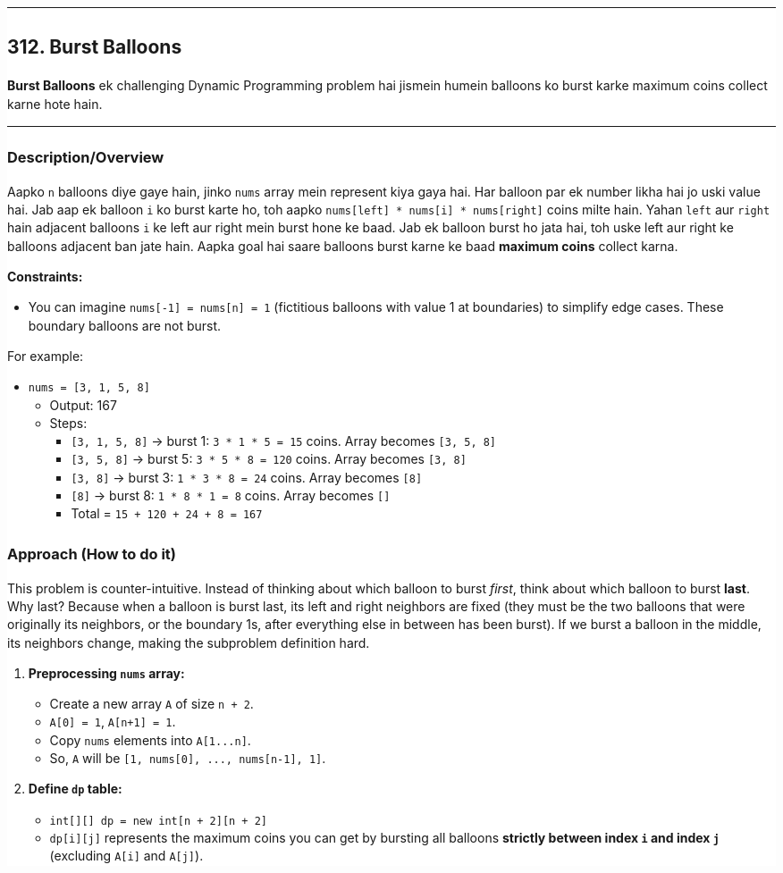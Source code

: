 -----

## 312\. Burst Balloons

**Burst Balloons** ek challenging Dynamic Programming problem hai jismein humein balloons ko burst karke maximum coins collect karne hote hain.

-----

### Description/Overview

Aapko `n` balloons diye gaye hain, jinko `nums` array mein represent kiya gaya hai. Har balloon par ek number likha hai jo uski value hai. Jab aap ek balloon `i` ko burst karte ho, toh aapko `nums[left] * nums[i] * nums[right]` coins milte hain. Yahan `left` aur `right` hain adjacent balloons `i` ke left aur right mein burst hone ke baad.
Jab ek balloon burst ho jata hai, toh uske left aur right ke balloons adjacent ban jate hain.
Aapka goal hai saare balloons burst karne ke baad **maximum coins** collect karna.

**Constraints:**

  * You can imagine `nums[-1] = nums[n] = 1` (fictitious balloons with value 1 at boundaries) to simplify edge cases. These boundary balloons are not burst.

For example:

  * `nums = [3, 1, 5, 8]`
      * Output: 167
      * Steps:
          * `[3, 1, 5, 8]` -\> burst 1: `3 * 1 * 5 = 15` coins. Array becomes `[3, 5, 8]`
          * `[3, 5, 8]` -\> burst 5: `3 * 5 * 8 = 120` coins. Array becomes `[3, 8]`
          * `[3, 8]` -\> burst 3: `1 * 3 * 8 = 24` coins. Array becomes `[8]`
          * `[8]` -\> burst 8: `1 * 8 * 1 = 8` coins. Array becomes `[]`
          * Total = `15 + 120 + 24 + 8 = 167`

### Approach (How to do it)

This problem is counter-intuitive. Instead of thinking about which balloon to burst *first*, think about which balloon to burst **last**.
Why last? Because when a balloon is burst last, its left and right neighbors are fixed (they must be the two balloons that were originally its neighbors, or the boundary 1s, after everything else in between has been burst). If we burst a balloon in the middle, its neighbors change, making the subproblem definition hard.

1.  **Preprocessing `nums` array:**

      * Create a new array `A` of size `n + 2`.
      * `A[0] = 1`, `A[n+1] = 1`.
      * Copy `nums` elements into `A[1...n]`.
      * So, `A` will be `[1, nums[0], ..., nums[n-1], 1]`.

2.  **Define `dp` table:**

      * `int[][] dp = new int[n + 2][n + 2]`
      * `dp[i][j]` represents the maximum coins you can get by bursting all balloons **strictly between index `i` and index `j`** (excluding `A[i]` and `A[j]`).
